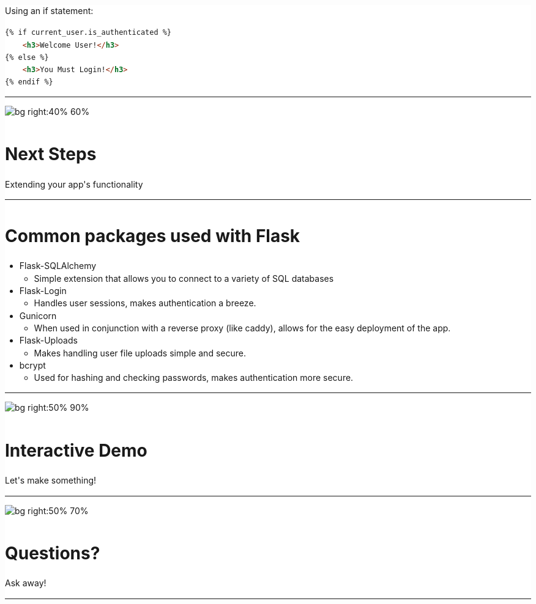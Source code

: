 Using an if statement:

```html
{% if current_user.is_authenticated %}
    <h3>Welcome User!</h3>
{% else %}
    <h3>You Must Login!</h3>
{% endif %}
```

---

![bg right:40% 60%](static/libraries.png)

# **Next Steps**
Extending your app's functionality

---

# Common packages used with Flask

- Flask-SQLAlchemy
  - Simple extension that allows you to connect to a variety of SQL databases
- Flask-Login
  - Handles user sessions, makes authentication a breeze.
- Gunicorn
  - When used in conjunction with a reverse proxy (like caddy), allows for the easy deployment of the app.
- Flask-Uploads
  - Makes handling user file uploads simple and secure.
- bcrypt
  - Used for hashing and checking passwords, makes authentication more secure.

---

![bg right:50% 90%](static/coding.png)

# **Interactive Demo**
Let's make something!

---

![bg right:50% 70%](static/question.png)

# **Questions?**
Ask away!

---
